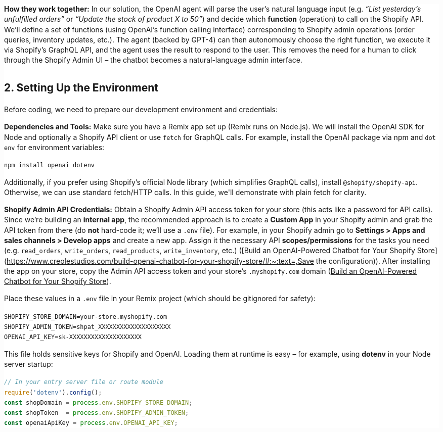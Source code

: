 **How they work together:** In our solution, the OpenAI agent will parse the user’s natural language input (e.g. *“List yesterday’s unfulfilled orders”* or *“Update the stock of product X to 50”*) and decide which **function** (operation) to call on the Shopify API. We’ll define a set of functions (using OpenAI’s function calling interface) corresponding to Shopify admin operations (order queries, inventory updates, etc.). The agent (backed by GPT-4) can then autonomously choose the right function, we execute it via Shopify’s GraphQL API, and the agent uses the result to respond to the user. This removes the need for a human to click through the Shopify Admin UI – the chatbot becomes a natural-language admin interface.

## 2. Setting Up the Environment

Before coding, we need to prepare our development environment and credentials:

**Dependencies and Tools:** Make sure you have a Remix app set up (Remix runs on Node.js). We will install the OpenAI SDK for Node and optionally a Shopify API client or use `fetch` for GraphQL calls. For example, install the OpenAI package via npm and `dotenv` for environment variables:

```bash
npm install openai dotenv
```

Additionally, if you prefer using Shopify’s official Node library (which simplifies GraphQL calls), install `@shopify/shopify-api`. Otherwise, we can use standard fetch/HTTP calls. In this guide, we'll demonstrate with plain fetch for clarity.

**Shopify Admin API Credentials:** Obtain a Shopify Admin API access token for your store (this acts like a password for API calls). Since we’re building an **internal app**, the recommended approach is to create a **Custom App** in your Shopify admin and grab the API token from there (do **not** hard-code it; we’ll use a `.env` file). For example, in your Shopify admin go to **Settings > Apps and sales channels > Develop apps** and create a new app. Assign it the necessary API **scopes/permissions** for the tasks you need (e.g. `read_orders`, `write_orders`, `read_products`, `write_inventory`, etc.) ([Build an OpenAI-Powered Chatbot for Your Shopify Store](https://www.creolestudios.com/build-openai-chatbot-for-your-shopify-store/#:~:text=,Save the configuration)). After installing the app on your store, copy the Admin API access token and your store’s `.myshopify.com` domain ([Build an OpenAI-Powered Chatbot for Your Shopify Store](https://www.creolestudios.com/build-openai-chatbot-for-your-shopify-store/#:~:text=1,Token)).

Place these values in a `.env` file in your Remix project (which should be gitignored for safety):

```
SHOPIFY_STORE_DOMAIN=your-store.myshopify.com
SHOPIFY_ADMIN_TOKEN=shpat_XXXXXXXXXXXXXXXXXXXX
OPENAI_API_KEY=sk-XXXXXXXXXXXXXXXXXXXX
```

This file holds sensitive keys for Shopify and OpenAI. Loading them at runtime is easy – for example, using **dotenv** in your Node server startup:

```js
// In your entry server file or route module
require('dotenv').config();
const shopDomain = process.env.SHOPIFY_STORE_DOMAIN;
const shopToken  = process.env.SHOPIFY_ADMIN_TOKEN;
const openaiApiKey = process.env.OPENAI_API_KEY;
```
